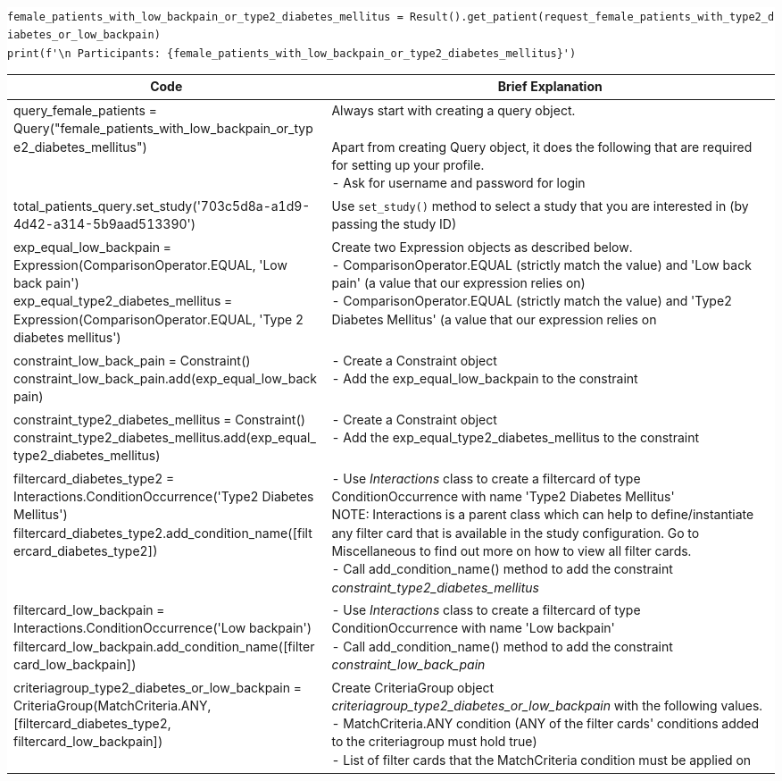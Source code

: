 ```
female_patients_with_low_backpain_or_type2_diabetes_mellitus = Result().get_patient(request_female_patients_with_type2_diabetes_or_low_backpain)
print(f'\n Participants: {female_patients_with_low_backpain_or_type2_diabetes_mellitus}')
```
| Code                                                                                                                                                                                        | Brief Explanation                                                                                                                                                                                                                                                                                                                                                                                                                                    |
|----------------------------------------------------------------------------------------------------------------------------------------------------------------------------------------|-------------------------------------------------------------------------------------------------------------------------------------------------------------------------------------------------------------------------------------------------------------------------------------------------------------------------------------------------------------------------------------------------------------------------------------|
| query_female_patients = Query("female_patients_with_low_backpain_or_type2_diabetes_mellitus")                   | Always start with creating a query object.<br><br>Apart from creating Query object, it does the following that are required for setting up your profile.<br> - Ask for username and password for login |
| total_patients_query.set_study('703c5d8a-a1d9-4d42-a314-5b9aad513390')                   | Use `set_study()` method to select a study that you are interested in (by passing the study ID) |
| exp_equal_low_backpain = Expression(ComparisonOperator.EQUAL, 'Low back pain')<br>exp_equal_type2_diabetes_mellitus = Expression(ComparisonOperator.EQUAL, 'Type 2 diabetes mellitus') | Create two Expression objects as described below.<br>- ComparisonOperator.EQUAL (strictly match the value) and 'Low back pain' (a value that our expression relies on)<br>- ComparisonOperator.EQUAL (strictly match the value) and 'Type2 Diabetes Mellitus' (a value that our expression relies on                                                                                                                                |
| constraint_low_back_pain = Constraint()<br>constraint_low_back_pain.add(exp_equal_low_backpain)                                                                                        | - Create a Constraint object<br>- Add the exp_equal_low_backpain to the constraint                                                                                                                                                                                                                                                                                                                                                  |
| constraint_type2_diabetes_mellitus = Constraint()<br>constraint_type2_diabetes_mellitus.add(exp_equal_type2_diabetes_mellitus)                                                         | - Create a Constraint object<br>- Add the exp_equal_type2_diabetes_mellitus to the constraint                                                                                                                                                                                                                                                                                                                                       |
| filtercard_diabetes_type2 = Interactions.ConditionOccurrence('Type2 Diabetes Mellitus')<br>filtercard_diabetes_type2.add_condition_name([filtercard_diabetes_type2])                   | - Use _Interactions_ class to create a filtercard of type ConditionOccurrence with name 'Type2 Diabetes Mellitus'<br>NOTE: Interactions is a parent class which can help to define/instantiate any filter card that is available in the study configuration. Go to Miscellaneous to find out more on how to view all filter cards.<br>- Call add_condition_name() method to add the constraint _constraint_type2_diabetes_mellitus_ |
| filtercard_low_backpain = Interactions.ConditionOccurrence('Low backpain')<br>filtercard_low_backpain.add_condition_name([filtercard_low_backpain])                                    | - Use _Interactions_ class to create a filtercard of type ConditionOccurrence with name 'Low backpain'<br>- Call add_condition_name() method to add the constraint _constraint_low_back_pain_                                                                                                                                                                                                                                       |
| criteriagroup_type2_diabetes_or_low_backpain = CriteriaGroup(MatchCriteria.ANY, [filtercard_diabetes_type2, filtercard_low_backpain])                                                  | Create CriteriaGroup object _criteriagroup_type2_diabetes_or_low_backpain_ with the following values.<br>- MatchCriteria.ANY condition (ANY of the filter cards' conditions added to the criteriagroup must hold true)<br>- List of filter cards that the MatchCriteria condition must be applied on                                                                                                                                |
